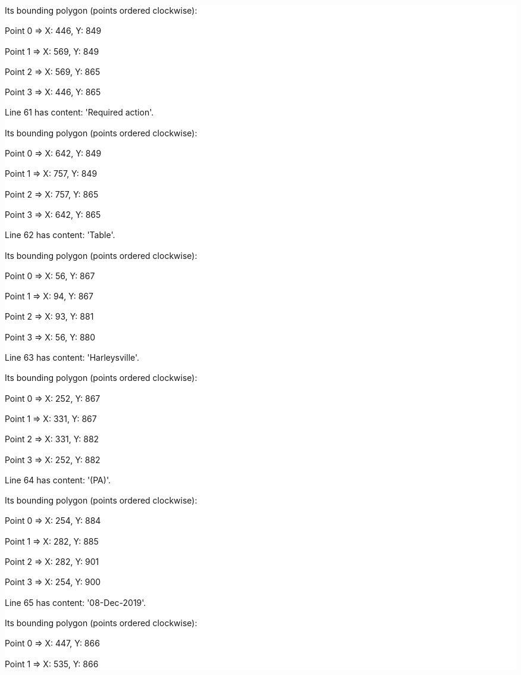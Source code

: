 Its bounding polygon (points ordered clockwise):

Point 0 => X: 446, Y: 849

Point 1 => X: 569, Y: 849

Point 2 => X: 569, Y: 865

Point 3 => X: 446, Y: 865

Line 61 has content: 'Required action'.

Its bounding polygon (points ordered clockwise):

Point 0 => X: 642, Y: 849

Point 1 => X: 757, Y: 849

Point 2 => X: 757, Y: 865

Point 3 => X: 642, Y: 865

Line 62 has content: 'Table'.

Its bounding polygon (points ordered clockwise):

Point 0 => X: 56, Y: 867

Point 1 => X: 94, Y: 867

Point 2 => X: 93, Y: 881

Point 3 => X: 56, Y: 880

Line 63 has content: 'Harleysville'.

Its bounding polygon (points ordered clockwise):

Point 0 => X: 252, Y: 867

Point 1 => X: 331, Y: 867

Point 2 => X: 331, Y: 882

Point 3 => X: 252, Y: 882

Line 64 has content: '(PA)'.

Its bounding polygon (points ordered clockwise):

Point 0 => X: 254, Y: 884

Point 1 => X: 282, Y: 885

Point 2 => X: 282, Y: 901

Point 3 => X: 254, Y: 900

Line 65 has content: '08-Dec-2019'.

Its bounding polygon (points ordered clockwise):

Point 0 => X: 447, Y: 866

Point 1 => X: 535, Y: 866
